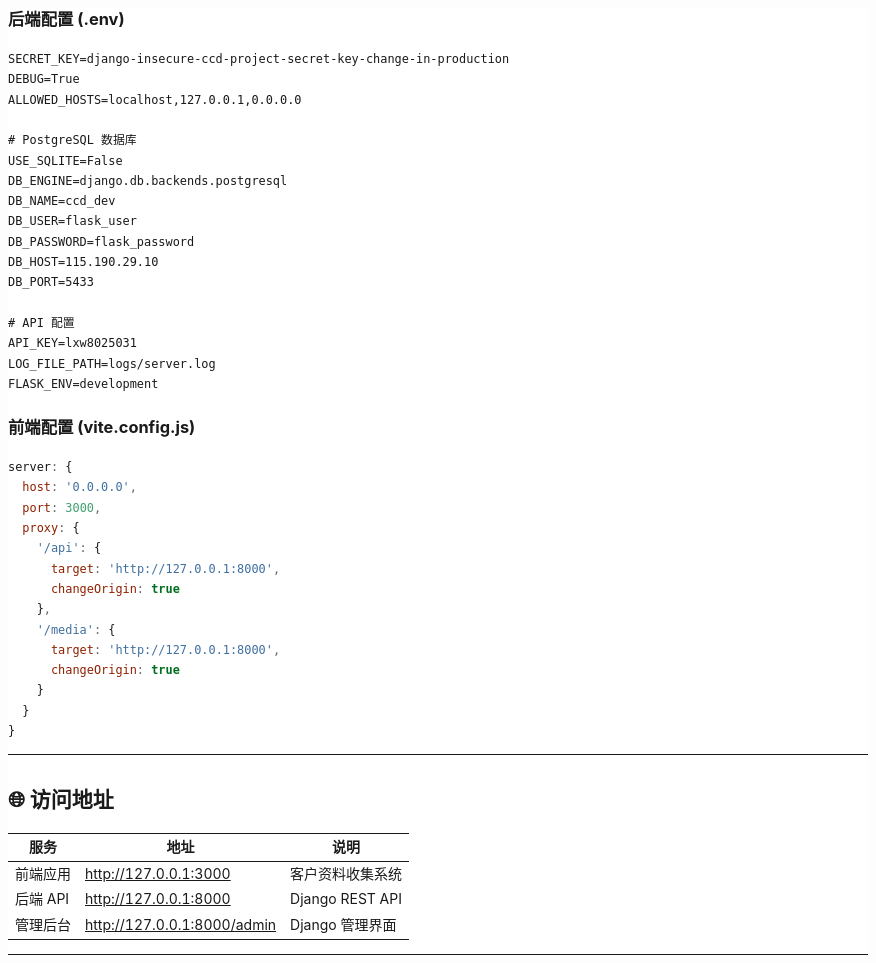 ### 后端配置 (.env)
```
SECRET_KEY=django-insecure-ccd-project-secret-key-change-in-production
DEBUG=True
ALLOWED_HOSTS=localhost,127.0.0.1,0.0.0.0

# PostgreSQL 数据库
USE_SQLITE=False
DB_ENGINE=django.db.backends.postgresql
DB_NAME=ccd_dev
DB_USER=flask_user
DB_PASSWORD=flask_password
DB_HOST=115.190.29.10
DB_PORT=5433

# API 配置
API_KEY=lxw8025031
LOG_FILE_PATH=logs/server.log
FLASK_ENV=development
```

### 前端配置 (vite.config.js)
```javascript
server: {
  host: '0.0.0.0',
  port: 3000,
  proxy: {
    '/api': {
      target: 'http://127.0.0.1:8000',
      changeOrigin: true
    },
    '/media': {
      target: 'http://127.0.0.1:8000',
      changeOrigin: true
    }
  }
}
```

---

## 🌐 访问地址

| 服务 | 地址 | 说明 |
|------|------|------|
| 前端应用 | http://127.0.0.1:3000 | 客户资料收集系统 |
| 后端 API | http://127.0.0.1:8000 | Django REST API |
| 管理后台 | http://127.0.0.1:8000/admin | Django 管理界面 |

---